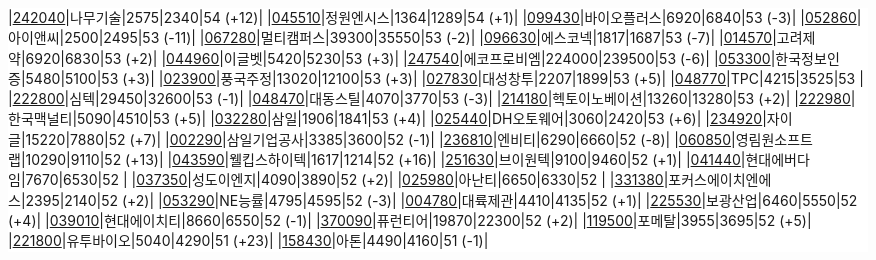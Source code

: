 |[242040](https://finance.daum.net/quotes/A242040)|나무기술|2575|2340|54 (+12)|
|[045510](https://finance.daum.net/quotes/A045510)|정원엔시스|1364|1289|54 (+1)|
|[099430](https://finance.daum.net/quotes/A099430)|바이오플러스|6920|6840|53 (-3)|
|[052860](https://finance.daum.net/quotes/A052860)|아이앤씨|2500|2495|53 (-11)|
|[067280](https://finance.daum.net/quotes/A067280)|멀티캠퍼스|39300|35550|53 (-2)|
|[096630](https://finance.daum.net/quotes/A096630)|에스코넥|1817|1687|53 (-7)|
|[014570](https://finance.daum.net/quotes/A014570)|고려제약|6920|6830|53 (+2)|
|[044960](https://finance.daum.net/quotes/A044960)|이글벳|5420|5230|53 (+3)|
|[247540](https://finance.daum.net/quotes/A247540)|에코프로비엠|224000|239500|53 (-6)|
|[053300](https://finance.daum.net/quotes/A053300)|한국정보인증|5480|5100|53 (+3)|
|[023900](https://finance.daum.net/quotes/A023900)|풍국주정|13020|12100|53 (+3)|
|[027830](https://finance.daum.net/quotes/A027830)|대성창투|2207|1899|53 (+5)|
|[048770](https://finance.daum.net/quotes/A048770)|TPC|4215|3525|53 |
|[222800](https://finance.daum.net/quotes/A222800)|심텍|29450|32600|53 (-1)|
|[048470](https://finance.daum.net/quotes/A048470)|대동스틸|4070|3770|53 (-3)|
|[214180](https://finance.daum.net/quotes/A214180)|헥토이노베이션|13260|13280|53 (+2)|
|[222980](https://finance.daum.net/quotes/A222980)|한국맥널티|5090|4510|53 (+5)|
|[032280](https://finance.daum.net/quotes/A032280)|삼일|1906|1841|53 (+4)|
|[025440](https://finance.daum.net/quotes/A025440)|DH오토웨어|3060|2420|53 (+6)|
|[234920](https://finance.daum.net/quotes/A234920)|자이글|15220|7880|52 (+7)|
|[002290](https://finance.daum.net/quotes/A002290)|삼일기업공사|3385|3600|52 (-1)|
|[236810](https://finance.daum.net/quotes/A236810)|엔비티|6290|6660|52 (-8)|
|[060850](https://finance.daum.net/quotes/A060850)|영림원소프트랩|10290|9110|52 (+13)|
|[043590](https://finance.daum.net/quotes/A043590)|웰킵스하이텍|1617|1214|52 (+16)|
|[251630](https://finance.daum.net/quotes/A251630)|브이원텍|9100|9460|52 (+1)|
|[041440](https://finance.daum.net/quotes/A041440)|현대에버다임|7670|6530|52 |
|[037350](https://finance.daum.net/quotes/A037350)|성도이엔지|4090|3890|52 (+2)|
|[025980](https://finance.daum.net/quotes/A025980)|아난티|6650|6330|52 |
|[331380](https://finance.daum.net/quotes/A331380)|포커스에이치엔에스|2395|2140|52 (+2)|
|[053290](https://finance.daum.net/quotes/A053290)|NE능률|4795|4595|52 (-3)|
|[004780](https://finance.daum.net/quotes/A004780)|대륙제관|4410|4135|52 (+1)|
|[225530](https://finance.daum.net/quotes/A225530)|보광산업|6460|5550|52 (+4)|
|[039010](https://finance.daum.net/quotes/A039010)|현대에이치티|8660|6550|52 (-1)|
|[370090](https://finance.daum.net/quotes/A370090)|퓨런티어|19870|22300|52 (+2)|
|[119500](https://finance.daum.net/quotes/A119500)|포메탈|3955|3695|52 (+5)|
|[221800](https://finance.daum.net/quotes/A221800)|유투바이오|5040|4290|51 (+23)|
|[158430](https://finance.daum.net/quotes/A158430)|아톤|4490|4160|51 (-1)|